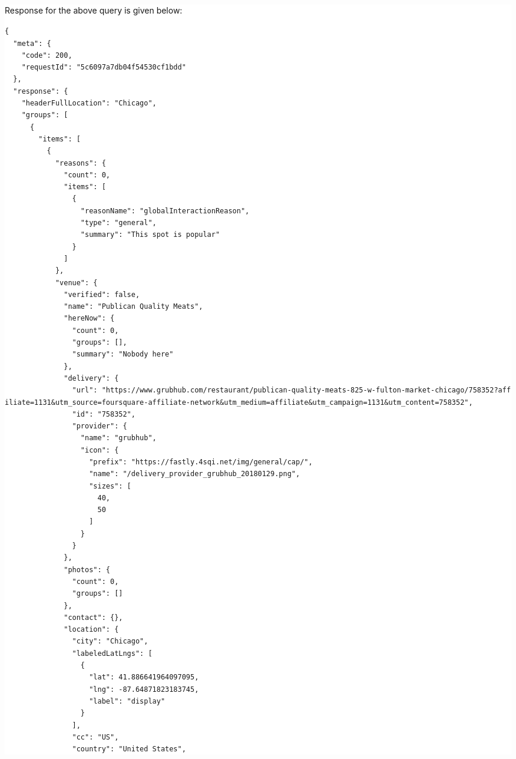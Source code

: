Response for the above query is given below:
```
{
  "meta": {
    "code": 200, 
    "requestId": "5c6097a7db04f54530cf1bdd"
  }, 
  "response": {
    "headerFullLocation": "Chicago", 
    "groups": [
      {
        "items": [
          {
            "reasons": {
              "count": 0, 
              "items": [
                {
                  "reasonName": "globalInteractionReason", 
                  "type": "general", 
                  "summary": "This spot is popular"
                }
              ]
            }, 
            "venue": {
              "verified": false, 
              "name": "Publican Quality Meats", 
              "hereNow": {
                "count": 0, 
                "groups": [], 
                "summary": "Nobody here"
              }, 
              "delivery": {
                "url": "https://www.grubhub.com/restaurant/publican-quality-meats-825-w-fulton-market-chicago/758352?affiliate=1131&utm_source=foursquare-affiliate-network&utm_medium=affiliate&utm_campaign=1131&utm_content=758352", 
                "id": "758352", 
                "provider": {
                  "name": "grubhub", 
                  "icon": {
                    "prefix": "https://fastly.4sqi.net/img/general/cap/", 
                    "name": "/delivery_provider_grubhub_20180129.png", 
                    "sizes": [
                      40, 
                      50
                    ]
                  }
                }
              }, 
              "photos": {
                "count": 0, 
                "groups": []
              }, 
              "contact": {}, 
              "location": {
                "city": "Chicago", 
                "labeledLatLngs": [
                  {
                    "lat": 41.886641964097095, 
                    "lng": -87.64871823183745, 
                    "label": "display"
                  }
                ], 
                "cc": "US", 
                "country": "United States", 
```